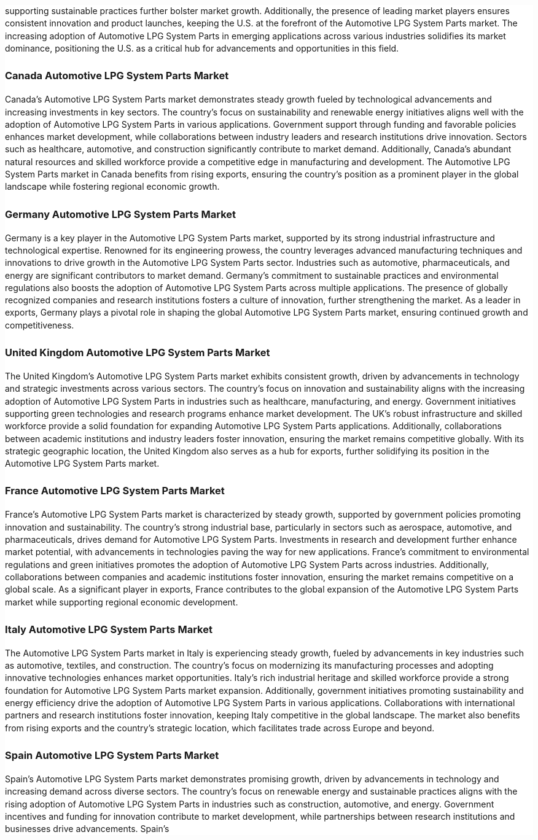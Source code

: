 supporting sustainable practices further bolster market growth. Additionally, the presence of leading market players ensures consistent innovation and product launches, keeping the U.S. at the forefront of the Automotive LPG System Parts market. The increasing adoption of Automotive LPG System Parts in emerging applications across various industries solidifies its market dominance, positioning the U.S. as a critical hub for advancements and opportunities in this field.</p><h3>Canada Automotive LPG System Parts Market</h3><p>Canada&rsquo;s Automotive LPG System Parts market demonstrates steady growth fueled by technological advancements and increasing investments in key sectors. The country&rsquo;s focus on sustainability and renewable energy initiatives aligns well with the adoption of Automotive LPG System Parts in various applications. Government support through funding and favorable policies enhances market development, while collaborations between industry leaders and research institutions drive innovation. Sectors such as healthcare, automotive, and construction significantly contribute to market demand. Additionally, Canada&rsquo;s abundant natural resources and skilled workforce provide a competitive edge in manufacturing and development. The Automotive LPG System Parts market in Canada benefits from rising exports, ensuring the country&rsquo;s position as a prominent player in the global landscape while fostering regional economic growth.</p><h3>Germany Automotive LPG System Parts Market</h3><p>Germany is a key player in the Automotive LPG System Parts market, supported by its strong industrial infrastructure and technological expertise. Renowned for its engineering prowess, the country leverages advanced manufacturing techniques and innovations to drive growth in the Automotive LPG System Parts sector. Industries such as automotive, pharmaceuticals, and energy are significant contributors to market demand. Germany&rsquo;s commitment to sustainable practices and environmental regulations also boosts the adoption of Automotive LPG System Parts across multiple applications. The presence of globally recognized companies and research institutions fosters a culture of innovation, further strengthening the market. As a leader in exports, Germany plays a pivotal role in shaping the global Automotive LPG System Parts market, ensuring continued growth and competitiveness.</p><h3>United Kingdom Automotive LPG System Parts Market</h3><p>The United Kingdom&rsquo;s Automotive LPG System Parts market exhibits consistent growth, driven by advancements in technology and strategic investments across various sectors. The country&rsquo;s focus on innovation and sustainability aligns with the increasing adoption of Automotive LPG System Parts in industries such as healthcare, manufacturing, and energy. Government initiatives supporting green technologies and research programs enhance market development. The UK&rsquo;s robust infrastructure and skilled workforce provide a solid foundation for expanding Automotive LPG System Parts applications. Additionally, collaborations between academic institutions and industry leaders foster innovation, ensuring the market remains competitive globally. With its strategic geographic location, the United Kingdom also serves as a hub for exports, further solidifying its position in the Automotive LPG System Parts market.</p><h3>France Automotive LPG System Parts Market</h3><p>France&rsquo;s Automotive LPG System Parts market is characterized by steady growth, supported by government policies promoting innovation and sustainability. The country&rsquo;s strong industrial base, particularly in sectors such as aerospace, automotive, and pharmaceuticals, drives demand for Automotive LPG System Parts. Investments in research and development further enhance market potential, with advancements in technologies paving the way for new applications. France&rsquo;s commitment to environmental regulations and green initiatives promotes the adoption of Automotive LPG System Parts across industries. Additionally, collaborations between companies and academic institutions foster innovation, ensuring the market remains competitive on a global scale. As a significant player in exports, France contributes to the global expansion of the Automotive LPG System Parts market while supporting regional economic development.</p><h3>Italy Automotive LPG System Parts Market</h3><p>The Automotive LPG System Parts market in Italy is experiencing steady growth, fueled by advancements in key industries such as automotive, textiles, and construction. The country&rsquo;s focus on modernizing its manufacturing processes and adopting innovative technologies enhances market opportunities. Italy&rsquo;s rich industrial heritage and skilled workforce provide a strong foundation for Automotive LPG System Parts market expansion. Additionally, government initiatives promoting sustainability and energy efficiency drive the adoption of Automotive LPG System Parts in various applications. Collaborations with international partners and research institutions foster innovation, keeping Italy competitive in the global landscape. The market also benefits from rising exports and the country&rsquo;s strategic location, which facilitates trade across Europe and beyond.</p><h3>Spain Automotive LPG System Parts Market</h3><p>Spain&rsquo;s Automotive LPG System Parts market demonstrates promising growth, driven by advancements in technology and increasing demand across diverse sectors. The country&rsquo;s focus on renewable energy and sustainable practices aligns with the rising adoption of Automotive LPG System Parts in industries such as construction, automotive, and energy. Government incentives and funding for innovation contribute to market development, while partnerships between research institutions and businesses drive advancements. Spain&rsquo;s